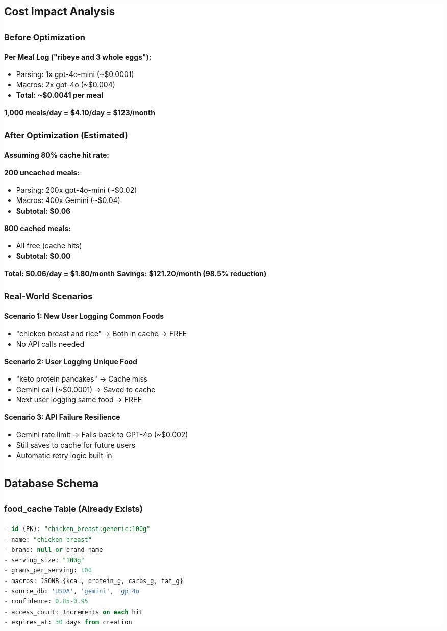 ## Cost Impact Analysis

### Before Optimization

**Per Meal Log ("ribeye and 3 whole eggs"):**
- Parsing: 1x gpt-4o-mini (~$0.0001)
- Macros: 2x gpt-4o (~$0.004)
- **Total: ~$0.0041 per meal**

**1,000 meals/day = $4.10/day = $123/month**

### After Optimization (Estimated)

**Assuming 80% cache hit rate:**

**200 uncached meals:**
- Parsing: 200x gpt-4o-mini (~$0.02)
- Macros: 400x Gemini (~$0.04)
- **Subtotal: $0.06**

**800 cached meals:**
- All free (cache hits)
- **Subtotal: $0.00**

**Total: $0.06/day = $1.80/month**
**Savings: $121.20/month (98.5% reduction)**

### Real-World Scenarios

**Scenario 1: New User Logging Common Foods**
- "chicken breast and rice" → Both in cache → FREE
- No API calls needed

**Scenario 2: User Logging Unique Food**
- "keto protein pancakes" → Cache miss
- Gemini call (~$0.0001) → Saved to cache
- Next user logging same food → FREE

**Scenario 3: API Failure Resilience**
- Gemini rate limit → Falls back to GPT-4o (~$0.002)
- Still saves to cache for future users
- Automatic retry logic built-in

## Database Schema

### food_cache Table (Already Exists)
```sql
- id (PK): "chicken_breast:generic:100g"
- name: "chicken breast"
- brand: null or brand name
- serving_size: "100g"
- grams_per_serving: 100
- macros: JSONB {kcal, protein_g, carbs_g, fat_g}
- source_db: 'USDA', 'gemini', 'gpt4o'
- confidence: 0.85-0.95
- access_count: Increments on each hit
- expires_at: 30 days from creation
```
